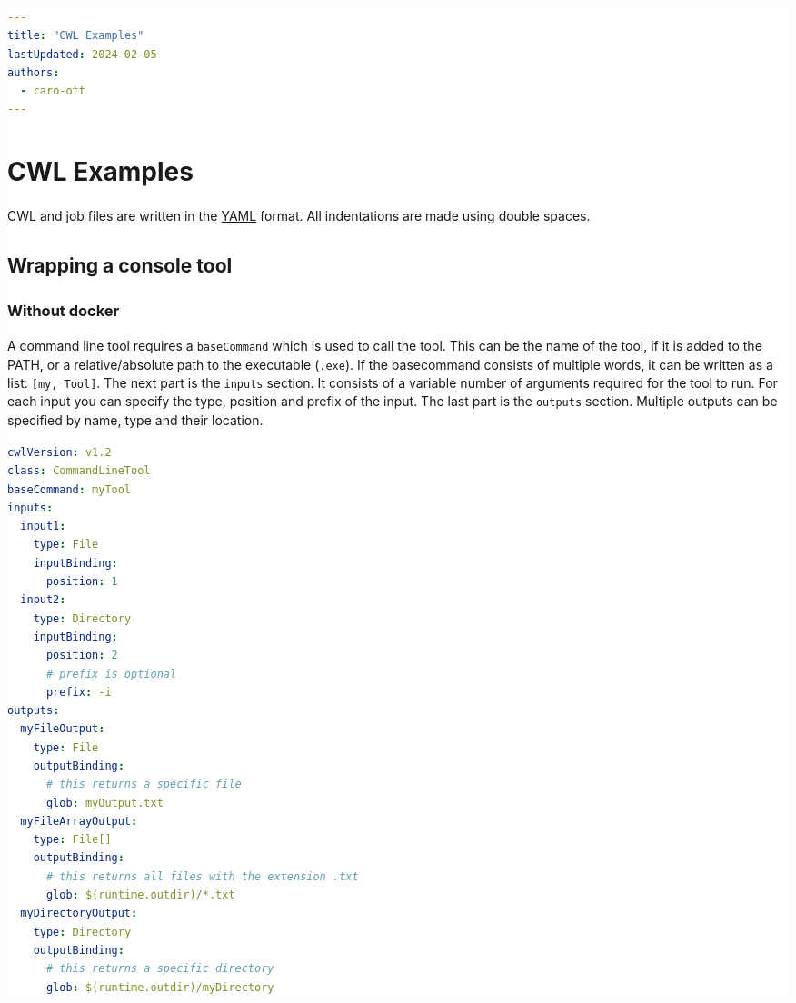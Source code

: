 ```yaml
---
title: "CWL Examples"
lastUpdated: 2024-02-05
authors:
  - caro-ott
---
```


# CWL Examples

CWL and job files are written in the [YAML](https://en.wikipedia.org/wiki/YAML) format. All indentations 
are made using double spaces.

## Wrapping a console tool
### Without docker

A command line tool requires a `baseCommand` which is used to call the tool. This can be 
the name of the tool, if it is added to the PATH, or a relative/absolute path to the executable (`.exe`). 
If the basecommand consists of multiple words, it can be written as a list: `[my, Tool]`. The next part is the `inputs` 
section. It consists of a variable number of arguments required for the tool to run. For each input you can specify 
the type, position and prefix of the input. The last part is the `outputs` section. Multiple outputs can be specified by 
name, type and their location.

```yaml
cwlVersion: v1.2
class: CommandLineTool
baseCommand: myTool
inputs:
  input1:
    type: File
    inputBinding:
      position: 1
  input2:
    type: Directory
    inputBinding:
      position: 2
      # prefix is optional
      prefix: -i
outputs:
  myFileOutput:
	type: File
	outputBinding:
      # this returns a specific file
	  glob: myOutput.txt
  myFileArrayOutput:
    type: File[]
    outputBinding:
	  # this returns all files with the extension .txt
	  glob: $(runtime.outdir)/*.txt
  myDirectoryOutput:
    type: Directory
    outputBinding:
      # this returns a specific directory
      glob: $(runtime.outdir)/myDirectory
```

